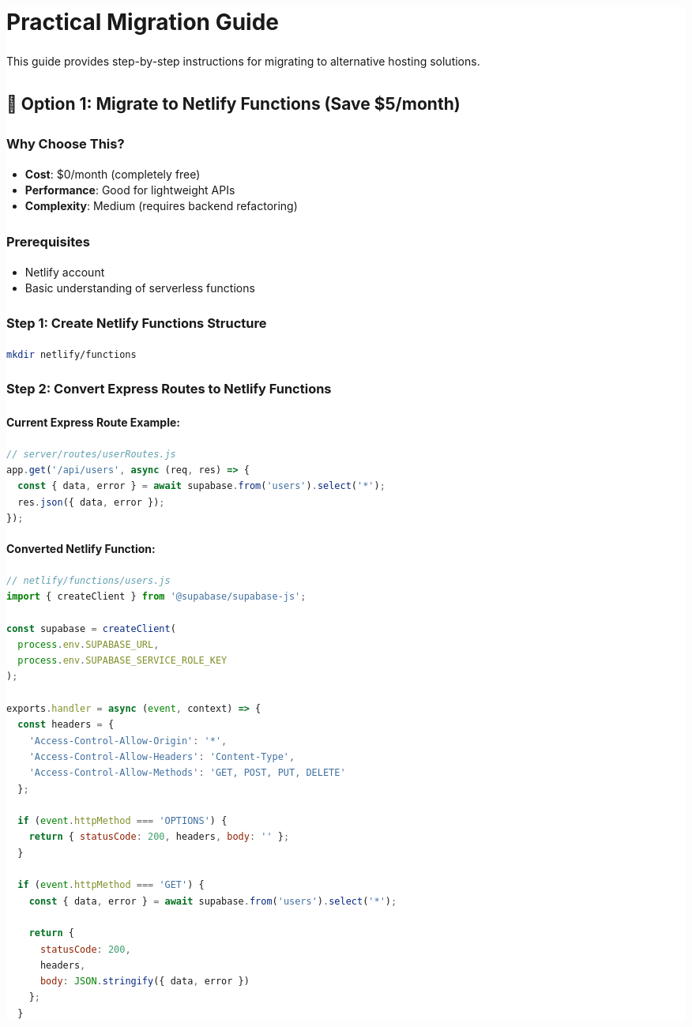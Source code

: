 # Practical Migration Guide

This guide provides step-by-step instructions for migrating to alternative hosting solutions.

## 🎯 Option 1: Migrate to Netlify Functions (Save $5/month)

### Why Choose This?
- **Cost**: $0/month (completely free)
- **Performance**: Good for lightweight APIs
- **Complexity**: Medium (requires backend refactoring)

### Prerequisites
- Netlify account
- Basic understanding of serverless functions

### Step 1: Create Netlify Functions Structure
```bash
mkdir netlify/functions
```

### Step 2: Convert Express Routes to Netlify Functions

#### Current Express Route Example:
```javascript
// server/routes/userRoutes.js
app.get('/api/users', async (req, res) => {
  const { data, error } = await supabase.from('users').select('*');
  res.json({ data, error });
});
```

#### Converted Netlify Function:
```javascript
// netlify/functions/users.js
import { createClient } from '@supabase/supabase-js';

const supabase = createClient(
  process.env.SUPABASE_URL,
  process.env.SUPABASE_SERVICE_ROLE_KEY
);

exports.handler = async (event, context) => {
  const headers = {
    'Access-Control-Allow-Origin': '*',
    'Access-Control-Allow-Headers': 'Content-Type',
    'Access-Control-Allow-Methods': 'GET, POST, PUT, DELETE'
  };

  if (event.httpMethod === 'OPTIONS') {
    return { statusCode: 200, headers, body: '' };
  }

  if (event.httpMethod === 'GET') {
    const { data, error } = await supabase.from('users').select('*');
    
    return {
      statusCode: 200,
      headers,
      body: JSON.stringify({ data, error })
    };
  }

```